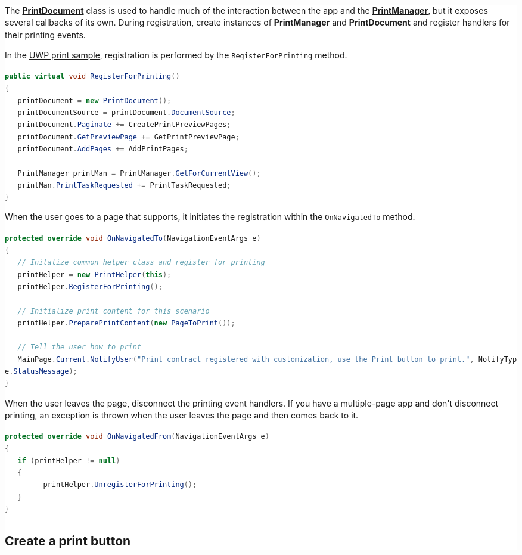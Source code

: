 The [**PrintDocument**](https://msdn.microsoft.com/library/windows/apps/BR243314) class is used to handle much of the interaction between the app and the [**PrintManager**](https://msdn.microsoft.com/library/windows/apps/BR226426), but it exposes several callbacks of its own. During registration, create instances of **PrintManager** and **PrintDocument** and register handlers for their printing events.

In the [UWP print sample](http://go.microsoft.com/fwlink/p/?LinkId=619984), registration is performed by the `RegisterForPrinting` method.

```csharp
public virtual void RegisterForPrinting()
{
   printDocument = new PrintDocument();
   printDocumentSource = printDocument.DocumentSource;
   printDocument.Paginate += CreatePrintPreviewPages;
   printDocument.GetPreviewPage += GetPrintPreviewPage;
   printDocument.AddPages += AddPrintPages;

   PrintManager printMan = PrintManager.GetForCurrentView();
   printMan.PrintTaskRequested += PrintTaskRequested;
}
```

When the user goes to a page that supports, it initiates the registration within the `OnNavigatedTo` method.

```csharp
protected override void OnNavigatedTo(NavigationEventArgs e)
{
   // Initalize common helper class and register for printing
   printHelper = new PrintHelper(this);
   printHelper.RegisterForPrinting();

   // Initialize print content for this scenario
   printHelper.PreparePrintContent(new PageToPrint());

   // Tell the user how to print
   MainPage.Current.NotifyUser("Print contract registered with customization, use the Print button to print.", NotifyType.StatusMessage);
}
```

When the user leaves the page, disconnect the printing event handlers. If you have a multiple-page app and don't disconnect printing, an exception is thrown when the user leaves the page and then comes back to it.

```csharp
protected override void OnNavigatedFrom(NavigationEventArgs e)
{
   if (printHelper != null)
   {
         printHelper.UnregisterForPrinting();
   }
}
```
## Create a print button
